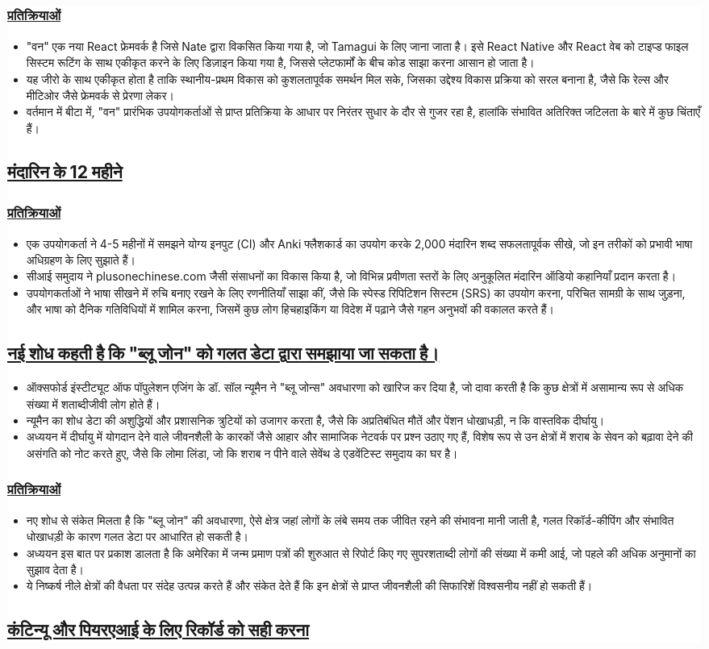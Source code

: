 ### [प्रतिक्रियाओं](https://news.ycombinator.com/item?id=41742278)

- "वन" एक नया React फ्रेमवर्क है जिसे Nate द्वारा विकसित किया गया है, जो Tamagui के लिए जाना जाता है। इसे React Native और React वेब को टाइप्ड फाइल सिस्टम रूटिंग के साथ एकीकृत करने के लिए डिज़ाइन किया गया है, जिससे प्लेटफार्मों के बीच कोड साझा करना आसान हो जाता है।
- यह जीरो के साथ एकीकृत होता है ताकि स्थानीय-प्रथम विकास को कुशलतापूर्वक समर्थन मिल सके, जिसका उद्देश्य विकास प्रक्रिया को सरल बनाना है, जैसे कि रेल्स और मीटिओर जैसे फ्रेमवर्क से प्रेरणा लेकर।
- वर्तमान में बीटा में, "वन" प्रारंभिक उपयोगकर्ताओं से प्राप्त प्रतिक्रिया के आधार पर निरंतर सुधार के दौर से गुजर रहा है, हालांकि संभावित अतिरिक्त जटिलता के बारे में कुछ चिंताएँ हैं।

## [मंदारिन के 12 महीने](https://isaak.net/mandarin/)

### [प्रतिक्रियाओं](https://news.ycombinator.com/item?id=41742432)

- एक उपयोगकर्ता ने 4-5 महीनों में समझने योग्य इनपुट (CI) और Anki फ्लैशकार्ड का उपयोग करके 2,000 मंदारिन शब्द सफलतापूर्वक सीखे, जो इन तरीकों को प्रभावी भाषा अधिग्रहण के लिए सुझाते हैं।
- सीआई समुदाय ने plusonechinese.com जैसी संसाधनों का विकास किया है, जो विभिन्न प्रवीणता स्तरों के लिए अनुकूलित मंदारिन ऑडियो कहानियाँ प्रदान करता है।
- उपयोगकर्ताओं ने भाषा सीखने में रुचि बनाए रखने के लिए रणनीतियाँ साझा कीं, जैसे कि स्पेस्ड रिपिटिशन सिस्टम (SRS) का उपयोग करना, परिचित सामग्री के साथ जुड़ना, और भाषा को दैनिक गतिविधियों में शामिल करना, जिसमें कुछ लोग हिचहाइकिंग या विदेश में पढ़ाने जैसे गहन अनुभवों की वकालत करते हैं।

## [नई शोध कहती है कि "ब्लू जोन" को गलत डेटा द्वारा समझाया जा सकता है।](https://www.independent.co.uk/life-style/blue-zones-netflix-ignobel-prize-b2622952.html)

- ऑक्सफोर्ड इंस्टीट्यूट ऑफ पॉपुलेशन एजिंग के डॉ. सॉल न्यूमैन ने "ब्लू जोन्स" अवधारणा को खारिज कर दिया है, जो दावा करती है कि कुछ क्षेत्रों में असामान्य रूप से अधिक संख्या में शताब्दीजीवी लोग होते हैं।
- न्यूमैन का शोध डेटा की अशुद्धियों और प्रशासनिक त्रुटियों को उजागर करता है, जैसे कि अप्रतिबंधित मौतें और पेंशन धोखाधड़ी, न कि वास्तविक दीर्घायु।
- अध्ययन में दीर्घायु में योगदान देने वाले जीवनशैली के कारकों जैसे आहार और सामाजिक नेटवर्क पर प्रश्न उठाए गए हैं, विशेष रूप से उन क्षेत्रों में शराब के सेवन को बढ़ावा देने की असंगति को नोट करते हुए, जैसे कि लोमा लिंडा, जो कि शराब न पीने वाले सेवेंथ डे एडवेंटिस्ट समुदाय का घर है।

### [प्रतिक्रियाओं](https://news.ycombinator.com/item?id=41738434)

- नए शोध से संकेत मिलता है कि "ब्लू जोन" की अवधारणा, ऐसे क्षेत्र जहां लोगों के लंबे समय तक जीवित रहने की संभावना मानी जाती है, गलत रिकॉर्ड-कीपिंग और संभावित धोखाधड़ी के कारण गलत डेटा पर आधारित हो सकती है।
- अध्ययन इस बात पर प्रकाश डालता है कि अमेरिका में जन्म प्रमाण पत्रों की शुरुआत से रिपोर्ट किए गए सुपरशताब्दी लोगों की संख्या में कमी आई, जो पहले की अधिक अनुमानों का सुझाव देता है।
- ये निष्कर्ष नीले क्षेत्रों की वैधता पर संदेह उत्पन्न करते हैं और संकेत देते हैं कि इन क्षेत्रों से प्राप्त जीवनशैली की सिफारिशें विश्वसनीय नहीं हो सकती हैं।

## [कंटिन्यू और पियरएआई के लिए रिकॉर्ड को सही करना](https://www.ycombinator.com/blog/correcting-the-record/)
